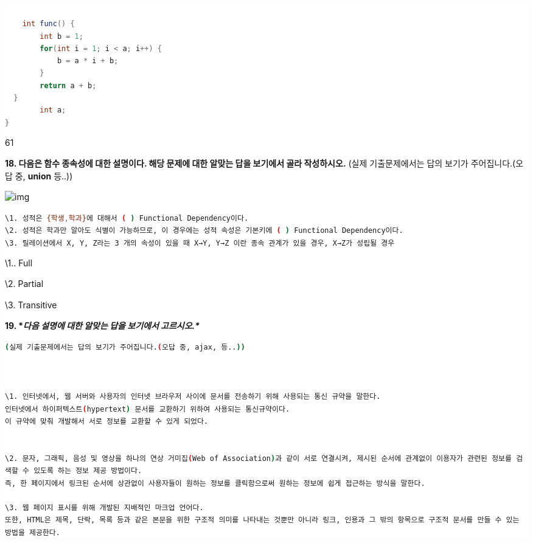 ```java

  	int func() {
    	int b = 1;
    	for(int i = 1; i < a; i++) {
      		b = a * i + b;
    	}
    	return a + b;
  }
		int a;
}
```

61




**18. 다음은 함수 종속성에 대한 설명이다. 해당 문제에 대한 알맞는 답을 보기에서 골라 작성하시오.**
(실제 기출문제에서는 답의 보기가 주어집니다.(오답 중, **union** 등..))





![img](https://blog.kakaocdn.net/dn/ZGbsU/btrIfSzdU6x/qKHou91ty1UCB5vaI8g9VK/img.png)

```bash
\1. 성적은 {학생,학과}에 대해서 ( ) Functional Dependency이다.
\2. 성적은 학과만 알아도 식별이 가능하므로, 이 경우에는 성적 속성은 기본키에 ( ) Functional Dependency이다.
\3. 릴레이션에서 X, Y, Z라는 3 개의 속성이 있을 때 X→Y, Y→Z 이란 종속 관계가 있을 경우, X→Z가 성립될 경우
```

\1.. Full

\2. Partial

\3. Transitive



**19. \**다음 설명에 대한 알맞는 답을 보기에서 고르시오.\****

```bash
(실제 기출문제에서는 답의 보기가 주어집니다.(오답 중, ajax, 등..))



\1. 인터넷에서, 웹 서버와 사용자의 인터넷 브라우저 사이에 문서를 전송하기 위해 사용되는 통신 규약을 말한다.
인터넷에서 하이퍼텍스트(hypertext) 문서를 교환하기 위하여 사용되는 통신규약이다.
이 규약에 맞춰 개발해서 서로 정보를 교환할 수 있게 되었다.


\2. 문자, 그래픽, 음성 및 영상을 하나의 연상 거미집(Web of Association)과 같이 서로 연결시켜, 제시된 순서에 관계없이 이용자가 관련된 정보를 검색할 수 있도록 하는 정보 제공 방법이다.
즉, 한 페이지에서 링크된 순서에 상관없이 사용자들이 원하는 정보를 클릭함으로써 원하는 정보에 쉽게 접근하는 방식을 말한다.

\3. 웹 페이지 표시를 위해 개발된 지배적인 마크업 언어다.
또한, HTML은 제목, 단락, 목록 등과 같은 본문을 위한 구조적 의미를 나타내는 것뿐만 아니라 링크, 인용과 그 밖의 항목으로 구조적 문서를 만들 수 있는 방법을 제공한다.
```
